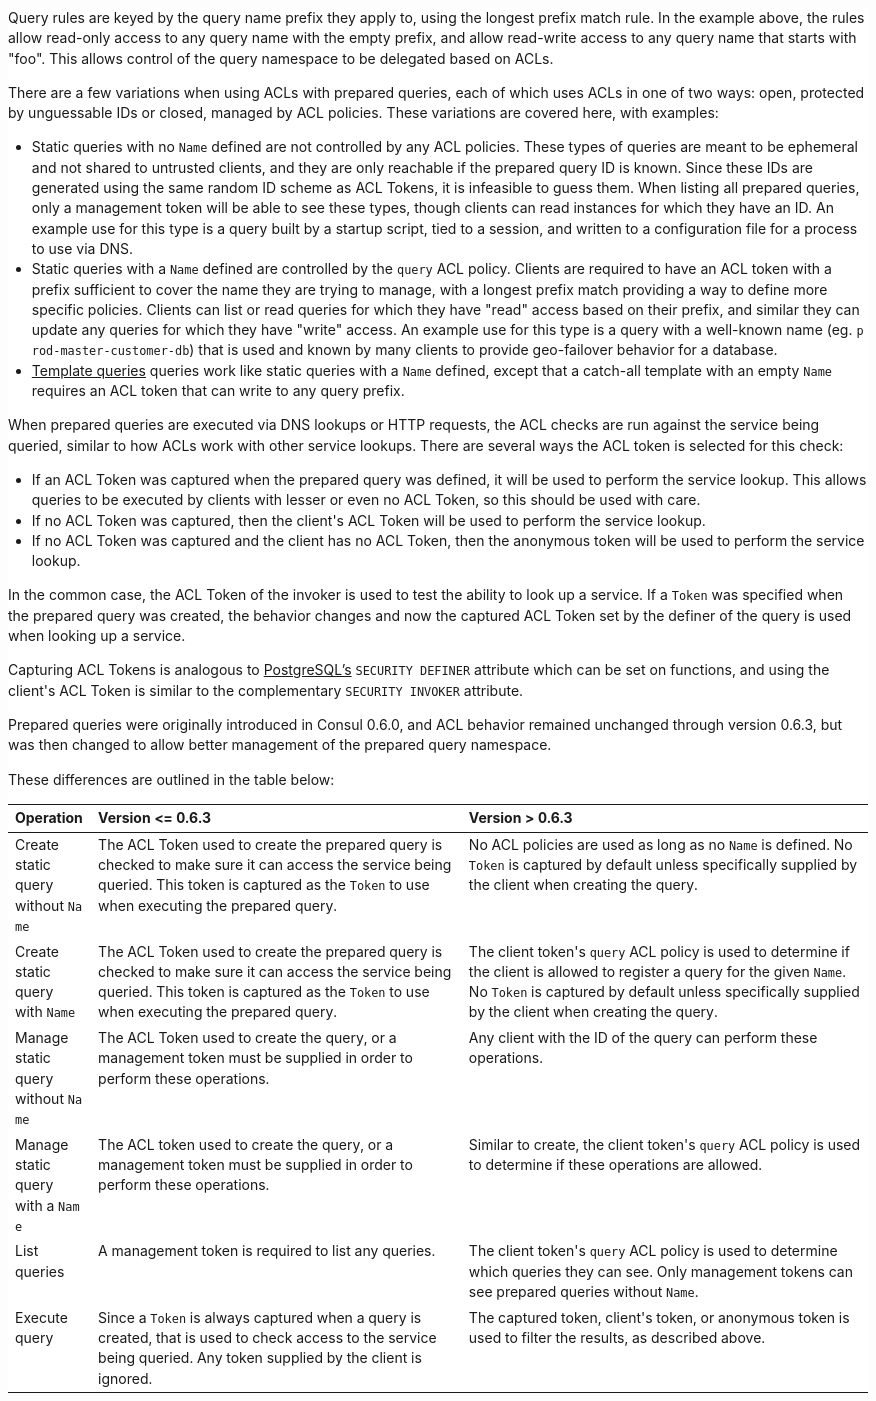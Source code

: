 Query rules are keyed by the query name prefix they apply to, using the longest prefix match rule. In the example above, the rules allow read-only access to any query name with the empty prefix, and allow read-write access to any query name that starts with "foo". This allows control of the query namespace to be delegated based on ACLs.

There are a few variations when using ACLs with prepared queries, each of which uses ACLs in one of two ways: open, protected by unguessable IDs or closed, managed by ACL policies. These variations are covered here, with examples:

* Static queries with no `Name` defined are not controlled by any ACL policies. These types of queries are meant to be ephemeral and not shared to untrusted clients, and they are only reachable if the prepared query ID is known. Since these IDs are generated using the same random ID scheme as ACL Tokens, it is infeasible to guess them. When listing all prepared queries, only a management token will be able to see these types, though clients can read instances for which they have an ID. An example use for this type is a query built by a startup script, tied to a session, and written to a configuration file for a process to use via DNS.
* Static queries with a `Name` defined are controlled by the `query` ACL policy. Clients are required to have an ACL token with a prefix sufficient to cover the name they are trying to manage, with a longest prefix match providing a way to define more specific policies. Clients can list or read queries for which they have "read" access based on their prefix, and similar they can update any queries for which they have "write" access. An example use for this type is a query with a well-known name \(eg. `prod-master-customer-db`\) that is used and known by many clients to provide geo-failover behavior for a database.
* [Template queries](https://www.consul.io/api/query#prepared-query-templates) queries work like static queries with a `Name` defined, except that a catch-all template with an empty `Name` requires an ACL token that can write to any query prefix.

When prepared queries are executed via DNS lookups or HTTP requests, the ACL checks are run against the service being queried, similar to how ACLs work with other service lookups. There are several ways the ACL token is selected for this check:

* If an ACL Token was captured when the prepared query was defined, it will be used to perform the service lookup. This allows queries to be executed by clients with lesser or even no ACL Token, so this should be used with care.
* If no ACL Token was captured, then the client's ACL Token will be used to perform the service lookup.
* If no ACL Token was captured and the client has no ACL Token, then the anonymous token will be used to perform the service lookup.

In the common case, the ACL Token of the invoker is used to test the ability to look up a service. If a `Token` was specified when the prepared query was created, the behavior changes and now the captured ACL Token set by the definer of the query is used when looking up a service.

Capturing ACL Tokens is analogous to [PostgreSQL’s](http://www.postgresql.org/docs/current/static/sql-createfunction.html) `SECURITY DEFINER` attribute which can be set on functions, and using the client's ACL Token is similar to the complementary `SECURITY INVOKER` attribute.

Prepared queries were originally introduced in Consul 0.6.0, and ACL behavior remained unchanged through version 0.6.3, but was then changed to allow better management of the prepared query namespace.

These differences are outlined in the table below:

| Operation | Version &lt;= 0.6.3 | Version &gt; 0.6.3 |
| :--- | :--- | :--- |
| Create static query without `Name` | The ACL Token used to create the prepared query is checked to make sure it can access the service being queried. This token is captured as the `Token` to use when executing the prepared query. | No ACL policies are used as long as no `Name` is defined. No `Token` is captured by default unless specifically supplied by the client when creating the query. |
| Create static query with `Name` | The ACL Token used to create the prepared query is checked to make sure it can access the service being queried. This token is captured as the `Token` to use when executing the prepared query. | The client token's `query` ACL policy is used to determine if the client is allowed to register a query for the given `Name`. No `Token` is captured by default unless specifically supplied by the client when creating the query. |
| Manage static query without `Name` | The ACL Token used to create the query, or a management token must be supplied in order to perform these operations. | Any client with the ID of the query can perform these operations. |
| Manage static query with a `Name` | The ACL token used to create the query, or a management token must be supplied in order to perform these operations. | Similar to create, the client token's `query` ACL policy is used to determine if these operations are allowed. |
| List queries | A management token is required to list any queries. | The client token's `query` ACL policy is used to determine which queries they can see. Only management tokens can see prepared queries without `Name`. |
| Execute query | Since a `Token` is always captured when a query is created, that is used to check access to the service being queried. Any token supplied by the client is ignored. | The captured token, client's token, or anonymous token is used to filter the results, as described above. |
